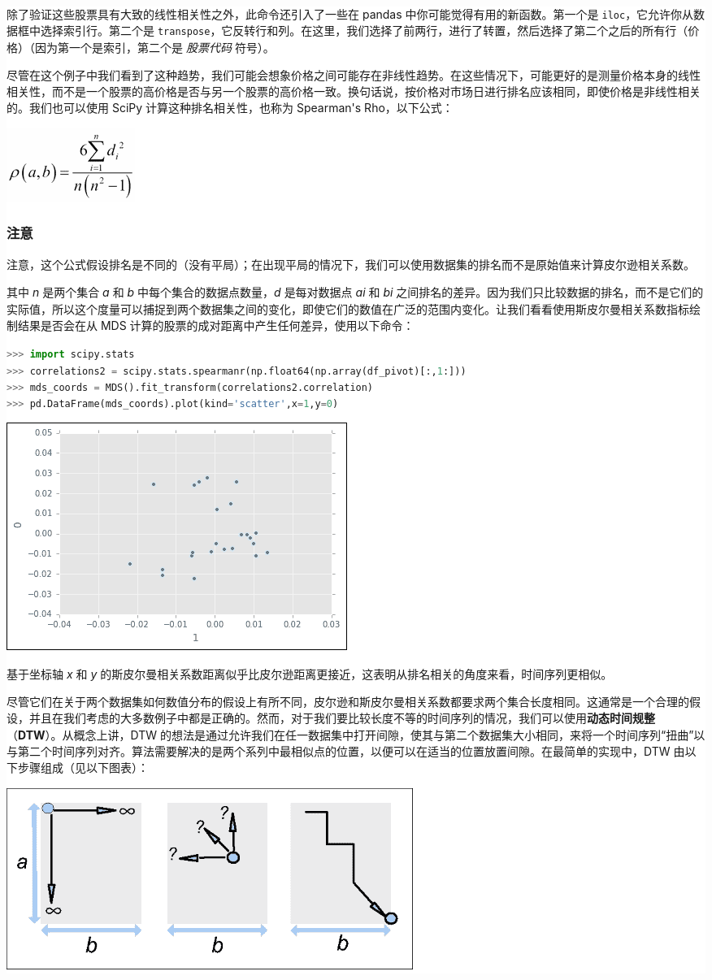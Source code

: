 除了验证这些股票具有大致的线性相关性之外，此命令还引入了一些在 pandas 中你可能觉得有用的新函数。第一个是 `iloc`，它允许你从数据框中选择索引行。第二个是 `transpose`，它反转行和列。在这里，我们选择了前两行，进行了转置，然后选择了第二个之后的所有行（价格）（因为第一个是索引，第二个是 *股票代码* 符号）。

尽管在这个例子中我们看到了这种趋势，我们可能会想象价格之间可能存在非线性趋势。在这些情况下，可能更好的是测量价格本身的线性相关性，而不是一个股票的高价格是否与另一个股票的高价格一致。换句话说，按价格对市场日进行排名应该相同，即使价格是非线性相关的。我们也可以使用 SciPy 计算这种排名相关性，也称为 Spearman's Rho，以下公式：

![相关性相似度指标和时间序列](img/B04881_03_20.jpg)

### 注意

注意，这个公式假设排名是不同的（没有平局）；在出现平局的情况下，我们可以使用数据集的排名而不是原始值来计算皮尔逊相关系数。

其中 *n* 是两个集合 *a* 和 *b* 中每个集合的数据点数量，*d* 是每对数据点 *ai* 和 *bi* 之间排名的差异。因为我们只比较数据的排名，而不是它们的实际值，所以这个度量可以捕捉到两个数据集之间的变化，即使它们的数值在广泛的范围内变化。让我们看看使用斯皮尔曼相关系数指标绘制结果是否会在从 MDS 计算的股票的成对距离中产生任何差异，使用以下命令：

```py
>>> import scipy.stats
>>> correlations2 = scipy.stats.spearmanr(np.float64(np.array(df_pivot)[:,1:]))
>>> mds_coords = MDS().fit_transform(correlations2.correlation)
>>> pd.DataFrame(mds_coords).plot(kind='scatter',x=1,y=0)

```

![相关相似度指标和时间序列](img/B04881_03_14.jpg)

基于坐标轴 *x* 和 *y* 的斯皮尔曼相关系数距离似乎比皮尔逊距离更接近，这表明从排名相关的角度来看，时间序列更相似。

尽管它们在关于两个数据集如何数值分布的假设上有所不同，皮尔逊和斯皮尔曼相关系数都要求两个集合长度相同。这通常是一个合理的假设，并且在我们考虑的大多数例子中都是正确的。然而，对于我们要比较长度不等的时间序列的情况，我们可以使用**动态时间规整**（**DTW**）。从概念上讲，DTW 的想法是通过允许我们在任一数据集中打开间隙，使其与第二个数据集大小相同，来将一个时间序列“扭曲”以与第二个时间序列对齐。算法需要解决的是两个系列中最相似点的位置，以便可以在适当的位置放置间隙。在最简单的实现中，DTW 由以下步骤组成（见以下图表）：

![相关相似度指标和时间序列](img/B04881_03_15.jpg)
